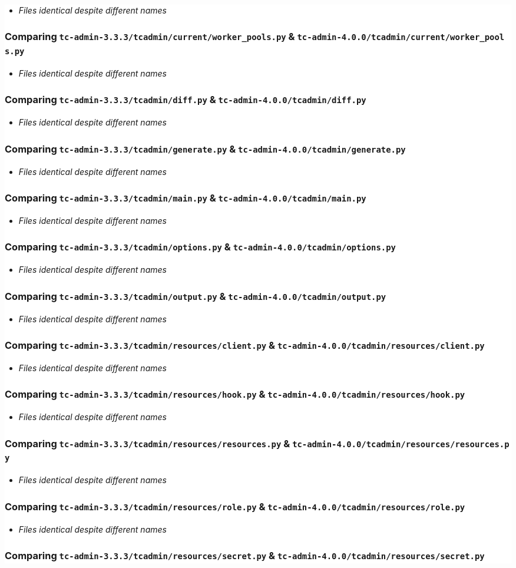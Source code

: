  * *Files identical despite different names*

### Comparing `tc-admin-3.3.3/tcadmin/current/worker_pools.py` & `tc-admin-4.0.0/tcadmin/current/worker_pools.py`

 * *Files identical despite different names*

### Comparing `tc-admin-3.3.3/tcadmin/diff.py` & `tc-admin-4.0.0/tcadmin/diff.py`

 * *Files identical despite different names*

### Comparing `tc-admin-3.3.3/tcadmin/generate.py` & `tc-admin-4.0.0/tcadmin/generate.py`

 * *Files identical despite different names*

### Comparing `tc-admin-3.3.3/tcadmin/main.py` & `tc-admin-4.0.0/tcadmin/main.py`

 * *Files identical despite different names*

### Comparing `tc-admin-3.3.3/tcadmin/options.py` & `tc-admin-4.0.0/tcadmin/options.py`

 * *Files identical despite different names*

### Comparing `tc-admin-3.3.3/tcadmin/output.py` & `tc-admin-4.0.0/tcadmin/output.py`

 * *Files identical despite different names*

### Comparing `tc-admin-3.3.3/tcadmin/resources/client.py` & `tc-admin-4.0.0/tcadmin/resources/client.py`

 * *Files identical despite different names*

### Comparing `tc-admin-3.3.3/tcadmin/resources/hook.py` & `tc-admin-4.0.0/tcadmin/resources/hook.py`

 * *Files identical despite different names*

### Comparing `tc-admin-3.3.3/tcadmin/resources/resources.py` & `tc-admin-4.0.0/tcadmin/resources/resources.py`

 * *Files identical despite different names*

### Comparing `tc-admin-3.3.3/tcadmin/resources/role.py` & `tc-admin-4.0.0/tcadmin/resources/role.py`

 * *Files identical despite different names*

### Comparing `tc-admin-3.3.3/tcadmin/resources/secret.py` & `tc-admin-4.0.0/tcadmin/resources/secret.py`
